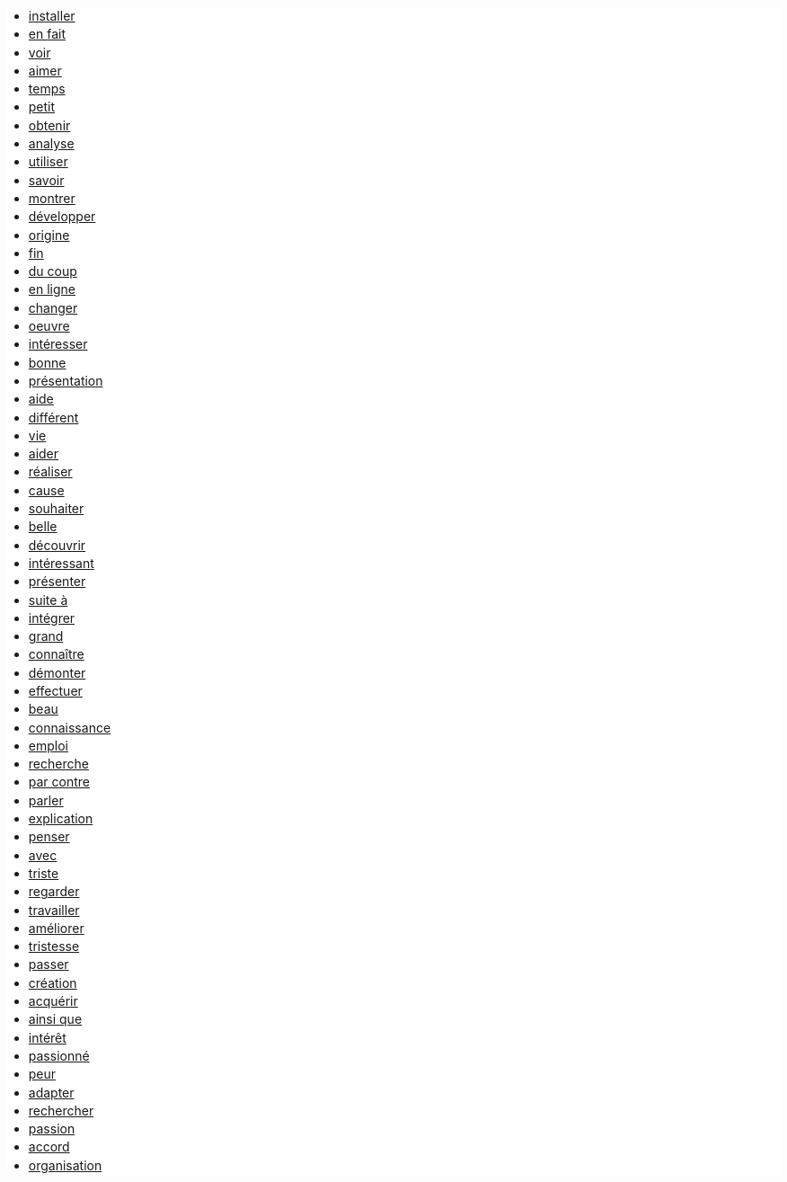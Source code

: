 * [installer](https://www.synonymo.fr/synonyme/installer)
* [en fait](https://www.synonymo.fr/synonyme/en%20fait)
* [voir](https://www.synonymo.fr/synonyme/voir)
* [aimer](https://www.synonymo.fr/synonyme/aimer)
* [temps](https://www.synonymo.fr/synonyme/temps)
* [petit](https://www.synonymo.fr/synonyme/petit)
* [obtenir](https://www.synonymo.fr/synonyme/obtenir)
* [analyse](https://www.synonymo.fr/synonyme/analyse)
* [utiliser](https://www.synonymo.fr/synonyme/utiliser)
* [savoir](https://www.synonymo.fr/synonyme/savoir)
* [montrer](https://www.synonymo.fr/synonyme/montrer)
* [développer](https://www.synonymo.fr/synonyme/d%C3%A9velopper)
* [origine](https://www.synonymo.fr/synonyme/origine)
* [fin](https://www.synonymo.fr/synonyme/fin)
* [du coup](https://www.synonymo.fr/synonyme/du%20coup)
* [en ligne](https://www.synonymo.fr/synonyme/en%20ligne)
* [changer](https://www.synonymo.fr/synonyme/changer)
* [oeuvre](https://www.synonymo.fr/synonyme/oeuvre)
* [intéresser](https://www.synonymo.fr/synonyme/int%C3%A9resser)
* [bonne](https://www.synonymo.fr/synonyme/bonne)
* [présentation](https://www.synonymo.fr/synonyme/pr%C3%A9sentation)
* [aide](https://www.synonymo.fr/synonyme/aide)
* [différent](https://www.synonymo.fr/synonyme/diff%C3%A9rent)
* [vie](https://www.synonymo.fr/synonyme/vie)
* [aider](https://www.synonymo.fr/synonyme/aider)
* [réaliser](https://www.synonymo.fr/synonyme/r%C3%A9aliser)
* [cause](https://www.synonymo.fr/synonyme/cause)
* [souhaiter](https://www.synonymo.fr/synonyme/souhaiter)
* [belle](https://www.synonymo.fr/synonyme/belle)
* [découvrir](https://www.synonymo.fr/synonyme/d%C3%A9couvrir)
* [intéressant](https://www.synonymo.fr/synonyme/int%C3%A9ressant)
* [présenter](https://www.synonymo.fr/synonyme/pr%C3%A9senter)
* [suite à](https://www.synonymo.fr/synonyme/suite%20%C3%A0)
* [intégrer](https://www.synonymo.fr/synonyme/int%C3%A9grer)
* [grand](https://www.synonymo.fr/synonyme/grand)
* [connaître](https://www.synonymo.fr/synonyme/conna%C3%AEtre)
* [démonter](https://www.synonymo.fr/synonyme/d%C3%A9monter)
* [effectuer](https://www.synonymo.fr/synonyme/effectuer)
* [beau](https://www.synonymo.fr/synonyme/beau)
* [connaissance](https://www.synonymo.fr/synonyme/connaissance)
* [emploi](https://www.synonymo.fr/synonyme/emploi)
* [recherche](https://www.synonymo.fr/synonyme/recherche)
* [par contre](https://www.synonymo.fr/synonyme/par%20contre)
* [parler](https://www.synonymo.fr/synonyme/parler)
* [explication](https://www.synonymo.fr/synonyme/explication)
* [penser](https://www.synonymo.fr/synonyme/penser)
* [avec](https://www.synonymo.fr/synonyme/avec)
* [triste](https://www.synonymo.fr/synonyme/triste)
* [regarder](https://www.synonymo.fr/synonyme/regarder)
* [travailler](https://www.synonymo.fr/synonyme/travailler)
* [améliorer](https://www.synonymo.fr/synonyme/am%C3%A9liorer)
* [tristesse](https://www.synonymo.fr/synonyme/tristesse)
* [passer](https://www.synonymo.fr/synonyme/passer)
* [création](https://www.synonymo.fr/synonyme/cr%C3%A9ation)
* [acquérir](https://www.synonymo.fr/synonyme/acqu%C3%A9rir)
* [ainsi que](https://www.synonymo.fr/synonyme/ainsi%20que)
* [intérêt](https://www.synonymo.fr/synonyme/int%C3%A9r%C3%AAt)
* [passionné](https://www.synonymo.fr/synonyme/passionn%C3%A9)
* [peur](https://www.synonymo.fr/synonyme/peur)
* [adapter](https://www.synonymo.fr/synonyme/adapter)
* [rechercher](https://www.synonymo.fr/synonyme/rechercher)
* [passion](https://www.synonymo.fr/synonyme/passion)
* [accord](https://www.synonymo.fr/synonyme/accord)
* [organisation](https://www.synonymo.fr/synonyme/organisation)